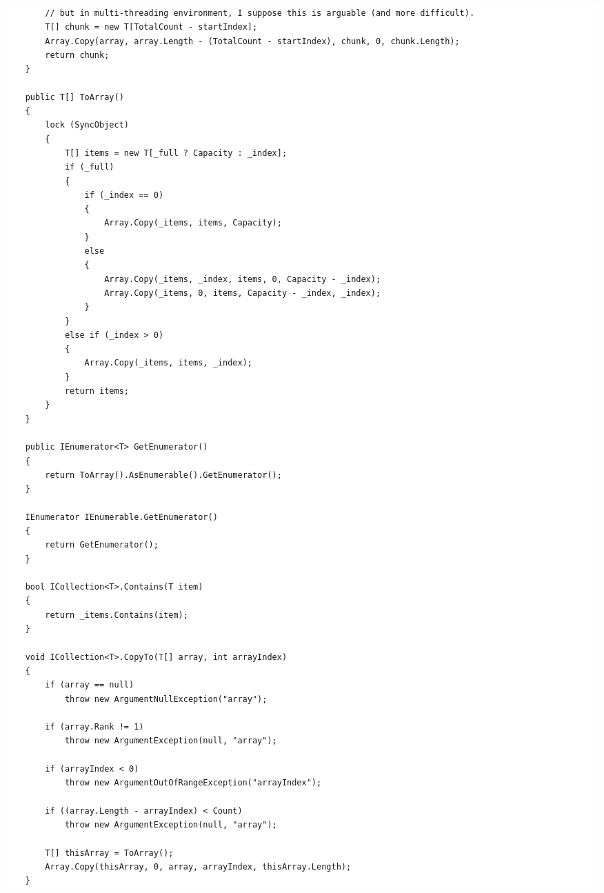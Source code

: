 ```
        // but in multi-threading environment, I suppose this is arguable (and more difficult).
        T[] chunk = new T[TotalCount - startIndex];
        Array.Copy(array, array.Length - (TotalCount - startIndex), chunk, 0, chunk.Length);
        return chunk;
    }

    public T[] ToArray()
    {
        lock (SyncObject)
        {
            T[] items = new T[_full ? Capacity : _index];
            if (_full)
            {
                if (_index == 0)
                {
                    Array.Copy(_items, items, Capacity);
                }
                else
                {
                    Array.Copy(_items, _index, items, 0, Capacity - _index);
                    Array.Copy(_items, 0, items, Capacity - _index, _index);
                }
            }
            else if (_index > 0)
            {
                Array.Copy(_items, items, _index);
            }
            return items;
        }
    }

    public IEnumerator<T> GetEnumerator()
    {
        return ToArray().AsEnumerable().GetEnumerator();
    }

    IEnumerator IEnumerable.GetEnumerator()
    {
        return GetEnumerator();
    }

    bool ICollection<T>.Contains(T item)
    {
        return _items.Contains(item);
    }

    void ICollection<T>.CopyTo(T[] array, int arrayIndex)
    {
        if (array == null)
            throw new ArgumentNullException("array");

        if (array.Rank != 1)
            throw new ArgumentException(null, "array");

        if (arrayIndex < 0)
            throw new ArgumentOutOfRangeException("arrayIndex");

        if ((array.Length - arrayIndex) < Count)
            throw new ArgumentException(null, "array");

        T[] thisArray = ToArray();
        Array.Copy(thisArray, 0, array, arrayIndex, thisArray.Length);
    }
```